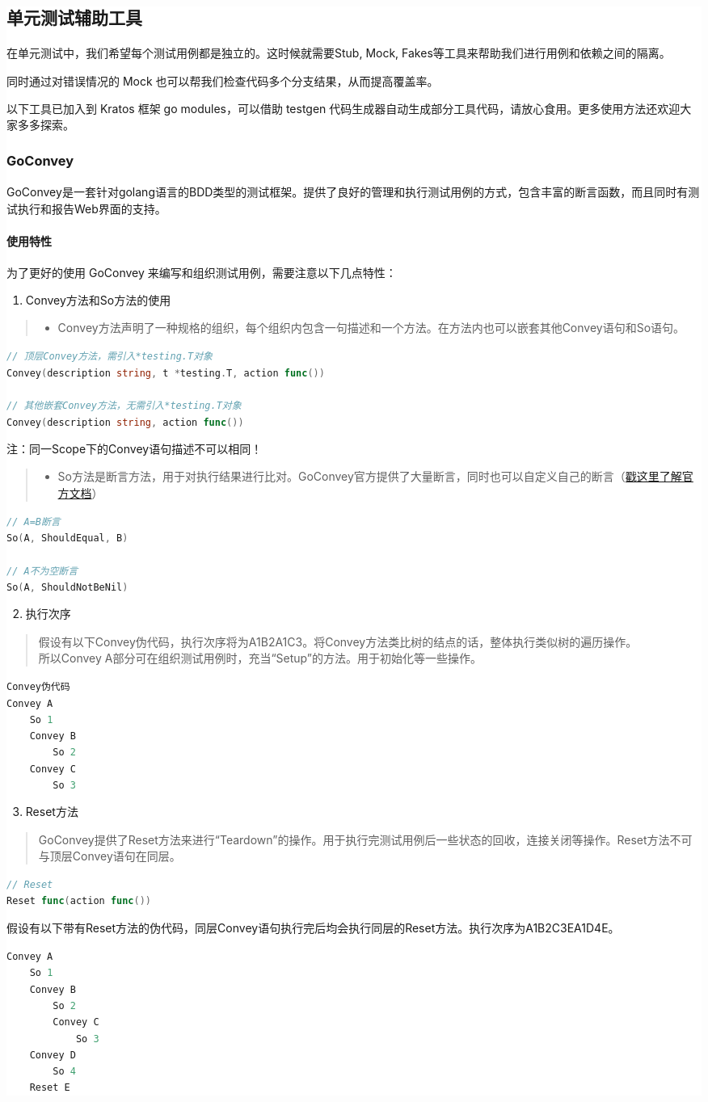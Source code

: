## 单元测试辅助工具
在单元测试中，我们希望每个测试用例都是独立的。这时候就需要Stub, Mock, Fakes等工具来帮助我们进行用例和依赖之间的隔离。

同时通过对错误情况的 Mock 也可以帮我们检查代码多个分支结果，从而提高覆盖率。

以下工具已加入到 Kratos 框架 go modules，可以借助 testgen 代码生成器自动生成部分工具代码，请放心食用。更多使用方法还欢迎大家多多探索。

### GoConvey
GoConvey是一套针对golang语言的BDD类型的测试框架。提供了良好的管理和执行测试用例的方式，包含丰富的断言函数，而且同时有测试执行和报告Web界面的支持。

#### 使用特性
为了更好的使用 GoConvey 来编写和组织测试用例，需要注意以下几点特性：

1. Convey方法和So方法的使用
> - Convey方法声明了一种规格的组织，每个组织内包含一句描述和一个方法。在方法内也可以嵌套其他Convey语句和So语句。
```Go
// 顶层Convey方法，需引入*testing.T对象
Convey(description string, t *testing.T, action func())

// 其他嵌套Convey方法，无需引入*testing.T对象
Convey(description string, action func())
```
注：同一Scope下的Convey语句描述不可以相同！
> - So方法是断言方法，用于对执行结果进行比对。GoConvey官方提供了大量断言，同时也可以自定义自己的断言（[戳这里了解官方文档](https://github.com/smartystreets/goconvey/wiki/Assertions)）
```Go
// A=B断言
So(A, ShouldEqual, B)
 
// A不为空断言
So(A, ShouldNotBeNil)
```

2. 执行次序
> 假设有以下Convey伪代码，执行次序将为A1B2A1C3。将Convey方法类比树的结点的话，整体执行类似树的遍历操作。  
> 所以Convey A部分可在组织测试用例时，充当“Setup”的方法。用于初始化等一些操作。
```Go
Convey伪代码
Convey A
    So 1
    Convey B
        So 2
    Convey C
        So 3
```

3. Reset方法
> GoConvey提供了Reset方法来进行“Teardown”的操作。用于执行完测试用例后一些状态的回收，连接关闭等操作。Reset方法不可与顶层Convey语句在同层。
```Go 
// Reset
Reset func(action func())
```
假设有以下带有Reset方法的伪代码，同层Convey语句执行完后均会执行同层的Reset方法。执行次序为A1B2C3EA1D4E。
```Go
Convey A
    So 1
    Convey B
        So 2
        Convey C
            So 3
    Convey D
        So 4
    Reset E
```
